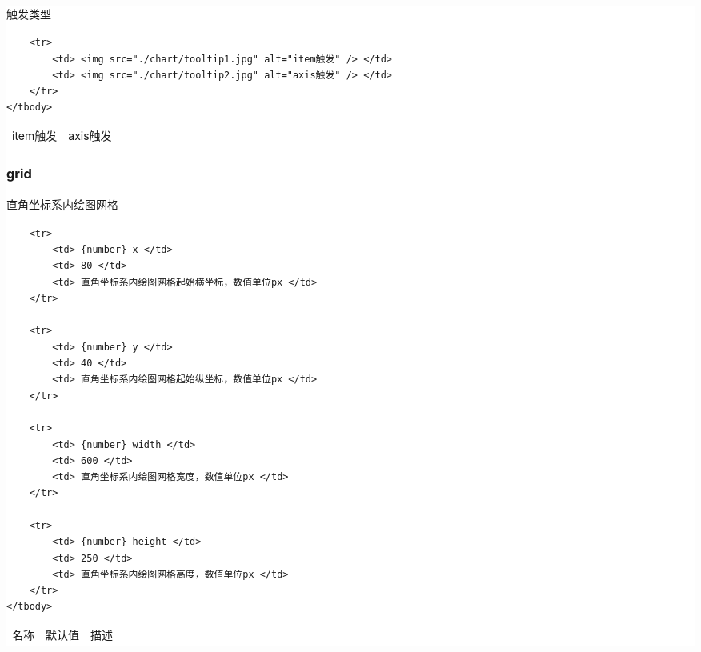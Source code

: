 触发类型


<table>
    <thead>
        <tr>
            <td>item触发</td>
            <td>axis触发</td>
        </tr>
    </thead>
    <tbody>

        <tr>
            <td> <img src="./chart/tooltip1.jpg" alt="item触发" /> </td>
            <td> <img src="./chart/tooltip2.jpg" alt="axis触发" /> </td>
        </tr>
    </tbody>
</table>


### grid

直角坐标系内绘图网格


<table>
    <thead>
        <tr>
            <td>名称</td>
            <td>默认值</td>
            <td>描述</td>
        </tr>
    </thead>
    <tbody>

        <tr>
            <td> {number} x </td>
            <td> 80 </td>
            <td> 直角坐标系内绘图网格起始横坐标，数值单位px </td>
        </tr>

        <tr>
            <td> {number} y </td>
            <td> 40 </td>
            <td> 直角坐标系内绘图网格起始纵坐标，数值单位px </td>
        </tr>

        <tr>
            <td> {number} width </td>
            <td> 600 </td>
            <td> 直角坐标系内绘图网格宽度，数值单位px </td>
        </tr>

        <tr>
            <td> {number} height </td>
            <td> 250 </td>
            <td> 直角坐标系内绘图网格高度，数值单位px </td>
        </tr>
    </tbody>
</table>

